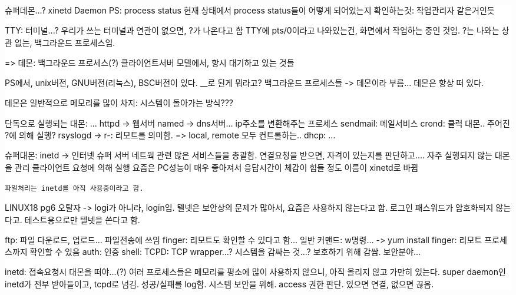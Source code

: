 슈퍼데몬...?
xinetd
Daemon
PS: process status
    현재 상태에서 process status들이 어떻게 되어있는지 확인하는것: 
    작업관리자 같은거인듯

TTY: 터미널...? 우리가 쓰는 터미널과 연관이 없으면, ?가 나온다고 함
TTY에 pts/0이라고 나와있는건, 화면에서 작업하는 중인 것임.
?는 나와는 상관 없는, 백그라운드 프로세스임.

=> 데몬: 백그라운드 프로세스(?)
    클라이언트서버 모델에서, 항시 대기하고 있는 것들

PS에서,
unix버전, GNU버전(리눅스), BSC버전이 있다. __로 된게 뭐라고?
백그라운드 프로세스들 -> 데몬이라 부름...
데몬은 항상 떠 있다.

데몬은 일반적으로 메모리를 많이 차지: 시스템이 돌아가는 방식???

단독으로 실행되는 대몬: ... 
httpd -> 웹서버
named -> dns서버... ip주소를 변환해주는 프로세스
sendmail: 메일서비스
crond: 클럭 대몬.. 주어진 ?에 의해 실행?
rsyslogd -> r-: 리모트를 의미함. => local, remote 모두 컨트롤하는..
dhcp: ...


슈퍼대몬: inetd -> 인터넷 슈퍼 서버
네트웍 관련 많은 서비스들을 총괄함.
    연결요청을 받으면, 자격이 있는지를 판단하고....
    자주 실행되지 않는 대몬을 관리
    클라이언트 요청에 의해 실행
    요즘은 PC성능이 매우 좋아져서 응답시간이 체감이 힘들 정도
    이름이 xinetd로 바뀜

    파일처리는 inetd를 아직 사용중이라고 함.

LINUX18 pg6 오탈자 -> logi가 아니라, login임.
텔넷은 보안상의 문제가 많아서, 요즘은 사용하지 않는다고 함.
로그인 패스워드가 암호화되지 않는다고.
테스트용으로만 텔넷을 쓴다고 함.

ftp: 파일 다운로드, 업로드... 파일전송에 쓰임
finger: 리모트도 확인할 수 있다고 함...
    일반 커맨드: w명령... -> 
    yum install finger: 리모트 프로세스까지 확인할 수 있음
auth: 인증
shell: 
TCPD: TCP wrapper...? 시스템을 감싸는 것...?
    보호하기 위해 감쌈. 보안분야...

inetd: 접속요청시 대몬을 떠야...(?)
여러 프로세스들은 메모리를 평소에 많이 사용하지 않으니, 아직 올리지 않고
가만히 있는다.
super daemon인 inetd가 전부 받아들이고, tcpd로 넘김.
    성공/실패를 log함. 시스템 보안을 위해.
    access 권한 판단. 있으면 연결, 없으면 끊음.
